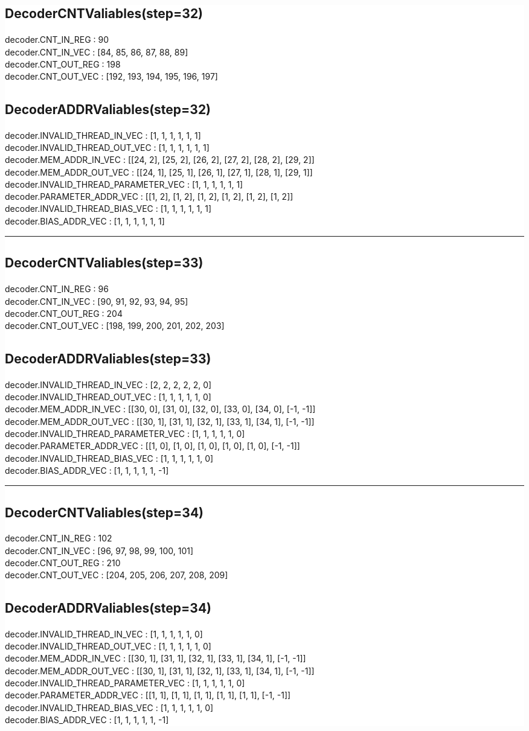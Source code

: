 ## DecoderCNTValiables(step=32)  

decoder.CNT_IN_REG : 90  
decoder.CNT_IN_VEC : [84, 85, 86, 87, 88, 89]  
decoder.CNT_OUT_REG : 198  
decoder.CNT_OUT_VEC : [192, 193, 194, 195, 196, 197]  

## DecoderADDRValiables(step=32)  

decoder.INVALID_THREAD_IN_VEC : [1, 1, 1, 1, 1, 1]  
decoder.INVALID_THREAD_OUT_VEC : [1, 1, 1, 1, 1, 1]  
decoder.MEM_ADDR_IN_VEC : [[24, 2], [25, 2], [26, 2], [27, 2], [28, 2], [29, 2]]  
decoder.MEM_ADDR_OUT_VEC : [[24, 1], [25, 1], [26, 1], [27, 1], [28, 1], [29, 1]]  
decoder.INVALID_THREAD_PARAMETER_VEC : [1, 1, 1, 1, 1, 1]  
decoder.PARAMETER_ADDR_VEC : [[1, 2], [1, 2], [1, 2], [1, 2], [1, 2], [1, 2]]  
decoder.INVALID_THREAD_BIAS_VEC : [1, 1, 1, 1, 1, 1]  
decoder.BIAS_ADDR_VEC : [1, 1, 1, 1, 1, 1]  

***

## DecoderCNTValiables(step=33)  

decoder.CNT_IN_REG : 96  
decoder.CNT_IN_VEC : [90, 91, 92, 93, 94, 95]  
decoder.CNT_OUT_REG : 204  
decoder.CNT_OUT_VEC : [198, 199, 200, 201, 202, 203]  

## DecoderADDRValiables(step=33)  

decoder.INVALID_THREAD_IN_VEC : [2, 2, 2, 2, 2, 0]  
decoder.INVALID_THREAD_OUT_VEC : [1, 1, 1, 1, 1, 0]  
decoder.MEM_ADDR_IN_VEC : [[30, 0], [31, 0], [32, 0], [33, 0], [34, 0], [-1, -1]]  
decoder.MEM_ADDR_OUT_VEC : [[30, 1], [31, 1], [32, 1], [33, 1], [34, 1], [-1, -1]]  
decoder.INVALID_THREAD_PARAMETER_VEC : [1, 1, 1, 1, 1, 0]  
decoder.PARAMETER_ADDR_VEC : [[1, 0], [1, 0], [1, 0], [1, 0], [1, 0], [-1, -1]]  
decoder.INVALID_THREAD_BIAS_VEC : [1, 1, 1, 1, 1, 0]  
decoder.BIAS_ADDR_VEC : [1, 1, 1, 1, 1, -1]  

***

## DecoderCNTValiables(step=34)  

decoder.CNT_IN_REG : 102  
decoder.CNT_IN_VEC : [96, 97, 98, 99, 100, 101]  
decoder.CNT_OUT_REG : 210  
decoder.CNT_OUT_VEC : [204, 205, 206, 207, 208, 209]  

## DecoderADDRValiables(step=34)  

decoder.INVALID_THREAD_IN_VEC : [1, 1, 1, 1, 1, 0]  
decoder.INVALID_THREAD_OUT_VEC : [1, 1, 1, 1, 1, 0]  
decoder.MEM_ADDR_IN_VEC : [[30, 1], [31, 1], [32, 1], [33, 1], [34, 1], [-1, -1]]  
decoder.MEM_ADDR_OUT_VEC : [[30, 1], [31, 1], [32, 1], [33, 1], [34, 1], [-1, -1]]  
decoder.INVALID_THREAD_PARAMETER_VEC : [1, 1, 1, 1, 1, 0]  
decoder.PARAMETER_ADDR_VEC : [[1, 1], [1, 1], [1, 1], [1, 1], [1, 1], [-1, -1]]  
decoder.INVALID_THREAD_BIAS_VEC : [1, 1, 1, 1, 1, 0]  
decoder.BIAS_ADDR_VEC : [1, 1, 1, 1, 1, -1]  
